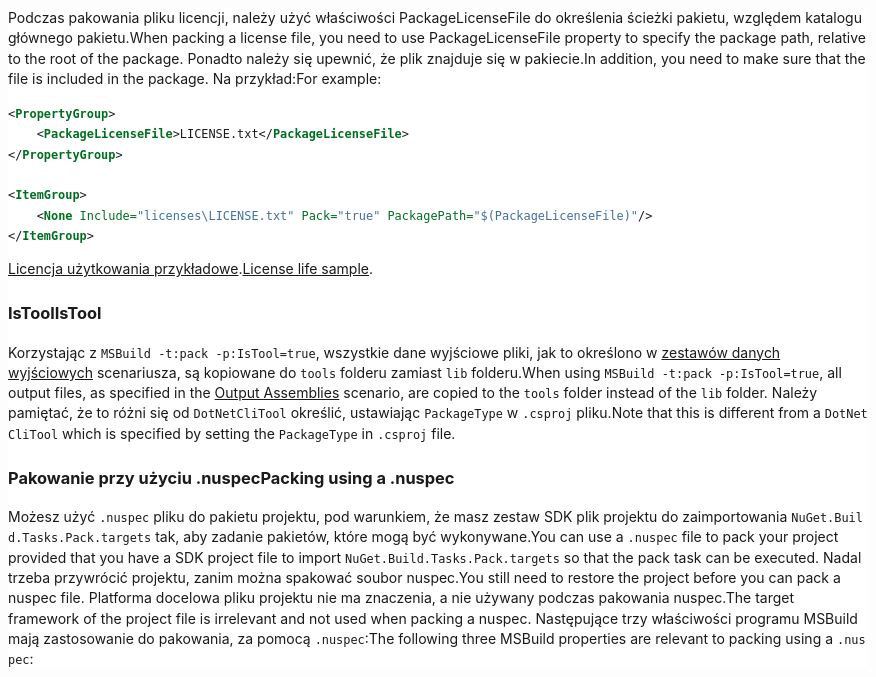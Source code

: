 <span data-ttu-id="a6d54-284">Podczas pakowania pliku licencji, należy użyć właściwości PackageLicenseFile do określenia ścieżki pakietu, względem katalogu głównego pakietu.</span><span class="sxs-lookup"><span data-stu-id="a6d54-284">When packing a license file, you need to use PackageLicenseFile property to specify the package path, relative to the root of the package.</span></span> <span data-ttu-id="a6d54-285">Ponadto należy się upewnić, że plik znajduje się w pakiecie.</span><span class="sxs-lookup"><span data-stu-id="a6d54-285">In addition, you need to make sure that the file is included in the package.</span></span> <span data-ttu-id="a6d54-286">Na przykład:</span><span class="sxs-lookup"><span data-stu-id="a6d54-286">For example:</span></span>

```xml
<PropertyGroup>
    <PackageLicenseFile>LICENSE.txt</PackageLicenseFile>
</PropertyGroup>

<ItemGroup>
    <None Include="licenses\LICENSE.txt" Pack="true" PackagePath="$(PackageLicenseFile)"/>
</ItemGroup>
```
<span data-ttu-id="a6d54-287">[Licencja użytkowania przykładowe](#https://github.com/NuGet/Samples/tree/master/PackageLicenseFileExample).</span><span class="sxs-lookup"><span data-stu-id="a6d54-287">[License life sample](#https://github.com/NuGet/Samples/tree/master/PackageLicenseFileExample).</span></span>

### <a name="istool"></a><span data-ttu-id="a6d54-288">IsTool</span><span class="sxs-lookup"><span data-stu-id="a6d54-288">IsTool</span></span>

<span data-ttu-id="a6d54-289">Korzystając z `MSBuild -t:pack -p:IsTool=true`, wszystkie dane wyjściowe pliki, jak to określono w [zestawów danych wyjściowych](#output-assemblies) scenariusza, są kopiowane do `tools` folderu zamiast `lib` folderu.</span><span class="sxs-lookup"><span data-stu-id="a6d54-289">When using `MSBuild -t:pack -p:IsTool=true`, all output files, as specified in the [Output Assemblies](#output-assemblies) scenario, are copied to the `tools` folder instead of the `lib` folder.</span></span> <span data-ttu-id="a6d54-290">Należy pamiętać, że to różni się od `DotNetCliTool` określić, ustawiając `PackageType` w `.csproj` pliku.</span><span class="sxs-lookup"><span data-stu-id="a6d54-290">Note that this is different from a `DotNetCliTool` which is specified by setting the `PackageType` in `.csproj` file.</span></span>

### <a name="packing-using-a-nuspec"></a><span data-ttu-id="a6d54-291">Pakowanie przy użyciu .nuspec</span><span class="sxs-lookup"><span data-stu-id="a6d54-291">Packing using a .nuspec</span></span>

<span data-ttu-id="a6d54-292">Możesz użyć `.nuspec` pliku do pakietu projektu, pod warunkiem, że masz zestaw SDK plik projektu do zaimportowania `NuGet.Build.Tasks.Pack.targets` tak, aby zadanie pakietów, które mogą być wykonywane.</span><span class="sxs-lookup"><span data-stu-id="a6d54-292">You can use a `.nuspec` file to pack your project provided that you have a SDK project file to import `NuGet.Build.Tasks.Pack.targets` so that the pack task can be executed.</span></span> <span data-ttu-id="a6d54-293">Nadal trzeba przywrócić projektu, zanim można spakować soubor nuspec.</span><span class="sxs-lookup"><span data-stu-id="a6d54-293">You still need to restore the project before you can pack a nuspec file.</span></span> <span data-ttu-id="a6d54-294">Platforma docelowa pliku projektu nie ma znaczenia, a nie używany podczas pakowania nuspec.</span><span class="sxs-lookup"><span data-stu-id="a6d54-294">The target framework of the project file is irrelevant and not used when packing a nuspec.</span></span> <span data-ttu-id="a6d54-295">Następujące trzy właściwości programu MSBuild mają zastosowanie do pakowania, za pomocą `.nuspec`:</span><span class="sxs-lookup"><span data-stu-id="a6d54-295">The following three MSBuild properties are relevant to packing using a `.nuspec`:</span></span>
